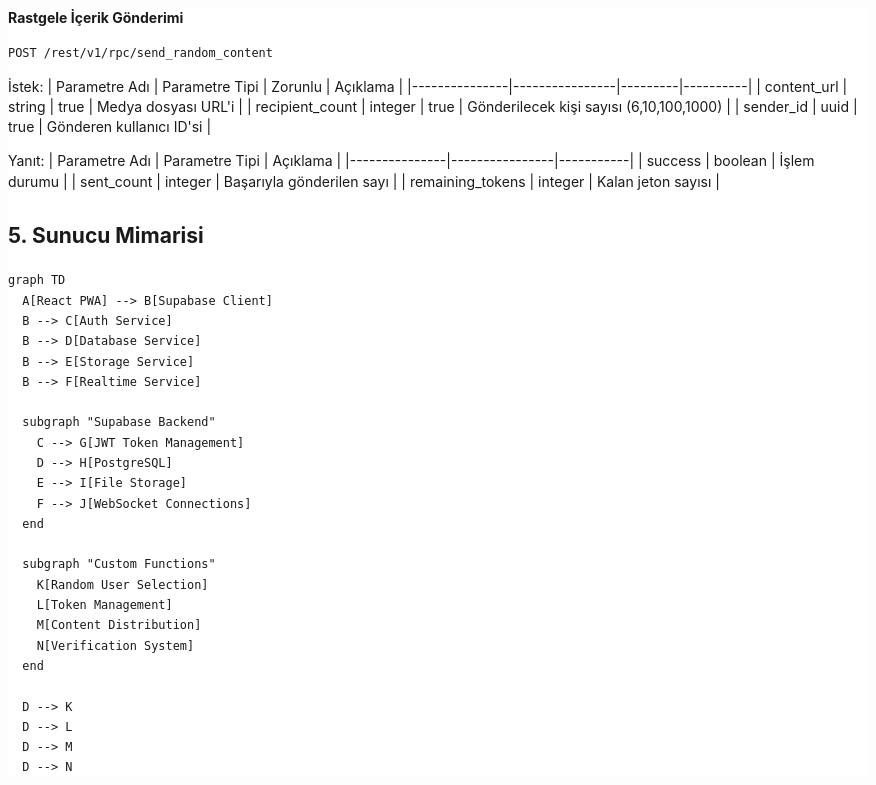 **Rastgele İçerik Gönderimi**
```
POST /rest/v1/rpc/send_random_content
```

İstek:
| Parametre Adı | Parametre Tipi | Zorunlu | Açıklama |
|---------------|----------------|---------|----------|
| content_url | string | true | Medya dosyası URL'i |
| recipient_count | integer | true | Gönderilecek kişi sayısı (6,10,100,1000) |
| sender_id | uuid | true | Gönderen kullanıcı ID'si |

Yanıt:
| Parametre Adı | Parametre Tipi | Açıklama |
|---------------|----------------|-----------|
| success | boolean | İşlem durumu |
| sent_count | integer | Başarıyla gönderilen sayı |
| remaining_tokens | integer | Kalan jeton sayısı |

## 5. Sunucu Mimarisi

```mermaid
graph TD
  A[React PWA] --> B[Supabase Client]
  B --> C[Auth Service]
  B --> D[Database Service]
  B --> E[Storage Service]
  B --> F[Realtime Service]
  
  subgraph "Supabase Backend"
    C --> G[JWT Token Management]
    D --> H[PostgreSQL]
    E --> I[File Storage]
    F --> J[WebSocket Connections]
  end
  
  subgraph "Custom Functions"
    K[Random User Selection]
    L[Token Management]
    M[Content Distribution]
    N[Verification System]
  end
  
  D --> K
  D --> L
  D --> M
  D --> N
```
